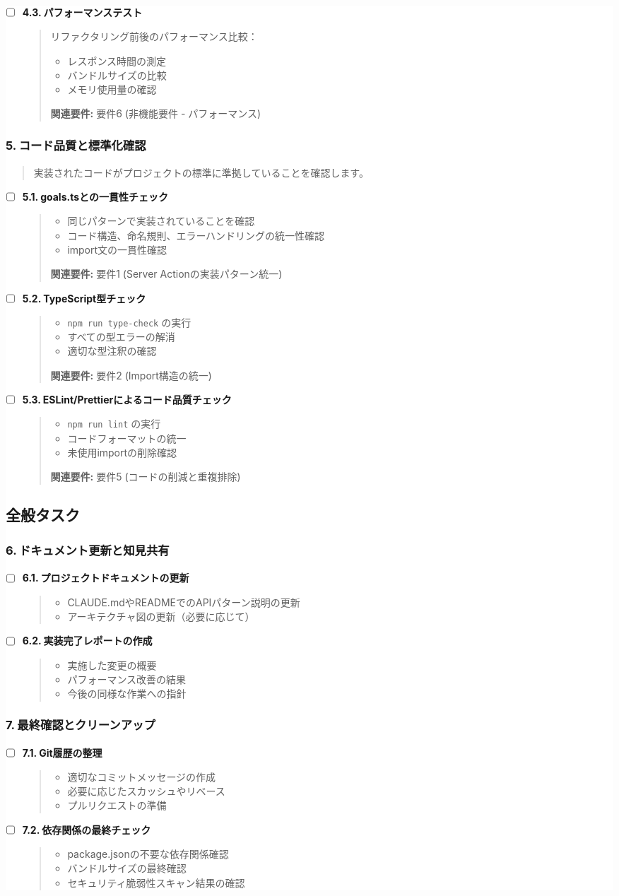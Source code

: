- [ ] **4.3. パフォーマンステスト**
  > リファクタリング前後のパフォーマンス比較：
  > - レスポンス時間の測定
  > - バンドルサイズの比較
  > - メモリ使用量の確認
  >
  > **関連要件:** 要件6 (非機能要件 - パフォーマンス)

### 5. コード品質と標準化確認
> 実装されたコードがプロジェクトの標準に準拠していることを確認します。

- [ ] **5.1. goals.tsとの一貫性チェック**
  > - 同じパターンで実装されていることを確認
  > - コード構造、命名規則、エラーハンドリングの統一性確認
  > - import文の一貫性確認
  >
  > **関連要件:** 要件1 (Server Actionの実装パターン統一)

- [ ] **5.2. TypeScript型チェック**
  > - `npm run type-check` の実行
  > - すべての型エラーの解消
  > - 適切な型注釈の確認
  >
  > **関連要件:** 要件2 (Import構造の統一)

- [ ] **5.3. ESLint/Prettierによるコード品質チェック**
  > - `npm run lint` の実行
  > - コードフォーマットの統一
  > - 未使用importの削除確認
  >
  > **関連要件:** 要件5 (コードの削減と重複排除)

## 全般タスク

### 6. ドキュメント更新と知見共有

- [ ] **6.1. プロジェクトドキュメントの更新**
  > - CLAUDE.mdやREADMEでのAPIパターン説明の更新
  > - アーキテクチャ図の更新（必要に応じて）

- [ ] **6.2. 実装完了レポートの作成**
  > - 実施した変更の概要
  > - パフォーマンス改善の結果
  > - 今後の同様な作業への指針

### 7. 最終確認とクリーンアップ

- [ ] **7.1. Git履歴の整理**
  > - 適切なコミットメッセージの作成
  > - 必要に応じたスカッシュやリベース
  > - プルリクエストの準備

- [ ] **7.2. 依存関係の最終チェック**
  > - package.jsonの不要な依存関係確認
  > - バンドルサイズの最終確認
  > - セキュリティ脆弱性スキャン結果の確認